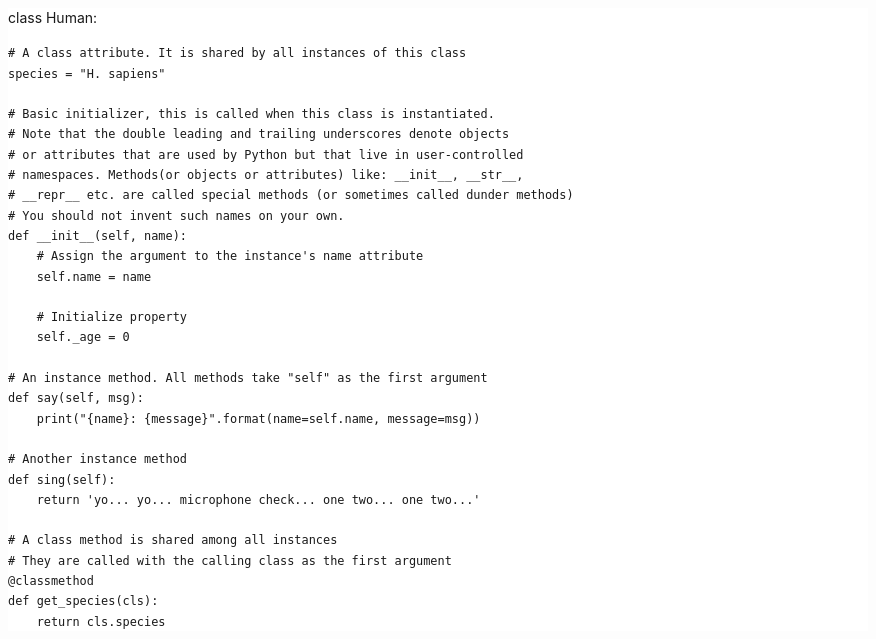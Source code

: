 class Human:

    # A class attribute. It is shared by all instances of this class
    species = "H. sapiens"

    # Basic initializer, this is called when this class is instantiated.
    # Note that the double leading and trailing underscores denote objects
    # or attributes that are used by Python but that live in user-controlled
    # namespaces. Methods(or objects or attributes) like: __init__, __str__,
    # __repr__ etc. are called special methods (or sometimes called dunder methods)
    # You should not invent such names on your own.
    def __init__(self, name):
        # Assign the argument to the instance's name attribute
        self.name = name

        # Initialize property
        self._age = 0

    # An instance method. All methods take "self" as the first argument
    def say(self, msg):
        print("{name}: {message}".format(name=self.name, message=msg))

    # Another instance method
    def sing(self):
        return 'yo... yo... microphone check... one two... one two...'

    # A class method is shared among all instances
    # They are called with the calling class as the first argument
    @classmethod
    def get_species(cls):
        return cls.species
